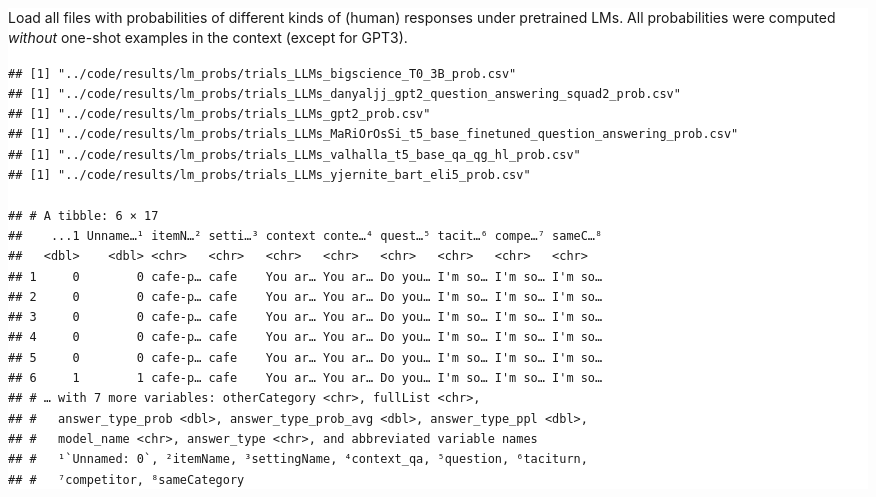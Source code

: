 Load all files with probabilities of different kinds of (human)
responses under pretrained LMs. All probabilities were computed
*without* one-shot examples in the context (except for GPT3).

    ## [1] "../code/results/lm_probs/trials_LLMs_bigscience_T0_3B_prob.csv"
    ## [1] "../code/results/lm_probs/trials_LLMs_danyaljj_gpt2_question_answering_squad2_prob.csv"
    ## [1] "../code/results/lm_probs/trials_LLMs_gpt2_prob.csv"
    ## [1] "../code/results/lm_probs/trials_LLMs_MaRiOrOsSi_t5_base_finetuned_question_answering_prob.csv"
    ## [1] "../code/results/lm_probs/trials_LLMs_valhalla_t5_base_qa_qg_hl_prob.csv"
    ## [1] "../code/results/lm_probs/trials_LLMs_yjernite_bart_eli5_prob.csv"

    ## # A tibble: 6 × 17
    ##    ...1 Unname…¹ itemN…² setti…³ context conte…⁴ quest…⁵ tacit…⁶ compe…⁷ sameC…⁸
    ##   <dbl>    <dbl> <chr>   <chr>   <chr>   <chr>   <chr>   <chr>   <chr>   <chr>  
    ## 1     0        0 cafe-p… cafe    You ar… You ar… Do you… I'm so… I'm so… I'm so…
    ## 2     0        0 cafe-p… cafe    You ar… You ar… Do you… I'm so… I'm so… I'm so…
    ## 3     0        0 cafe-p… cafe    You ar… You ar… Do you… I'm so… I'm so… I'm so…
    ## 4     0        0 cafe-p… cafe    You ar… You ar… Do you… I'm so… I'm so… I'm so…
    ## 5     0        0 cafe-p… cafe    You ar… You ar… Do you… I'm so… I'm so… I'm so…
    ## 6     1        1 cafe-p… cafe    You ar… You ar… Do you… I'm so… I'm so… I'm so…
    ## # … with 7 more variables: otherCategory <chr>, fullList <chr>,
    ## #   answer_type_prob <dbl>, answer_type_prob_avg <dbl>, answer_type_ppl <dbl>,
    ## #   model_name <chr>, answer_type <chr>, and abbreviated variable names
    ## #   ¹​`Unnamed: 0`, ²​itemName, ³​settingName, ⁴​context_qa, ⁵​question, ⁶​taciturn,
    ## #   ⁷​competitor, ⁸​sameCategory
